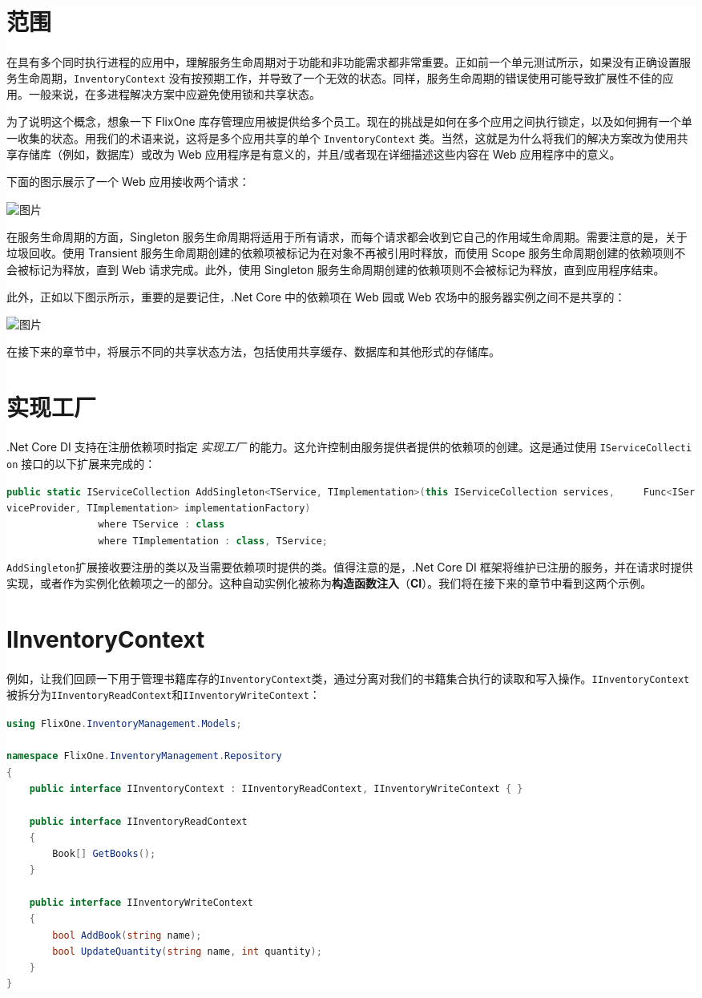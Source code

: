 # 范围

在具有多个同时执行进程的应用中，理解服务生命周期对于功能和非功能需求都非常重要。正如前一个单元测试所示，如果没有正确设置服务生命周期，`InventoryContext` 没有按预期工作，并导致了一个无效的状态。同样，服务生命周期的错误使用可能导致扩展性不佳的应用。一般来说，在多进程解决方案中应避免使用锁和共享状态。

为了说明这个概念，想象一下 FlixOne 库存管理应用被提供给多个员工。现在的挑战是如何在多个应用之间执行锁定，以及如何拥有一个单一收集的状态。用我们的术语来说，这将是多个应用共享的单个 `InventoryContext` 类。当然，这就是为什么将我们的解决方案改为使用共享存储库（例如，数据库）或改为 Web 应用程序是有意义的，并且/或者现在详细描述这些内容在 Web 应用程序中的意义。

下面的图示展示了一个 Web 应用接收两个请求：

![图片](img/a28f0bf1-4c7f-43ab-9cc4-3de7694fdf4c.png)

在服务生命周期的方面，Singleton 服务生命周期将适用于所有请求，而每个请求都会收到它自己的作用域生命周期。需要注意的是，关于垃圾回收。使用 Transient 服务生命周期创建的依赖项被标记为在对象不再被引用时释放，而使用 Scope 服务生命周期创建的依赖项则不会被标记为释放，直到 Web 请求完成。此外，使用 Singleton 服务生命周期创建的依赖项则不会被标记为释放，直到应用程序结束。

此外，正如以下图示所示，重要的是要记住，.Net Core 中的依赖项在 Web 园或 Web 农场中的服务器实例之间不是共享的：

![图片](img/13d3bc5b-0273-488b-9db0-f87daf198604.png)

在接下来的章节中，将展示不同的共享状态方法，包括使用共享缓存、数据库和其他形式的存储库。

# 实现工厂

.Net Core DI 支持在注册依赖项时指定 *实现工厂* 的能力。这允许控制由服务提供者提供的依赖项的创建。这是通过使用 `IServiceCollection` 接口的以下扩展来完成的：

```cs
public static IServiceCollection AddSingleton<TService, TImplementation>(this IServiceCollection services,     Func<IServiceProvider, TImplementation> implementationFactory)
                where TService : class
                where TImplementation : class, TService;
```

`AddSingleton`扩展接收要注册的类以及当需要依赖项时提供的类。值得注意的是，.Net Core DI 框架将维护已注册的服务，并在请求时提供实现，或者作为实例化依赖项之一的部分。这种自动实例化被称为**构造函数注入**（**CI**）。我们将在接下来的章节中看到这两个示例。

# IInventoryContext

例如，让我们回顾一下用于管理书籍库存的`InventoryContext`类，通过分离对我们的书籍集合执行的读取和写入操作。`IInventoryContext`被拆分为`IInventoryReadContext`和`IInventoryWriteContext`：

```cs
using FlixOne.InventoryManagement.Models;

namespace FlixOne.InventoryManagement.Repository
{
    public interface IInventoryContext : IInventoryReadContext, IInventoryWriteContext { }

    public interface IInventoryReadContext
    {
        Book[] GetBooks();
    }

    public interface IInventoryWriteContext
    {
        bool AddBook(string name);
        bool UpdateQuantity(string name, int quantity);
    }
}
```
